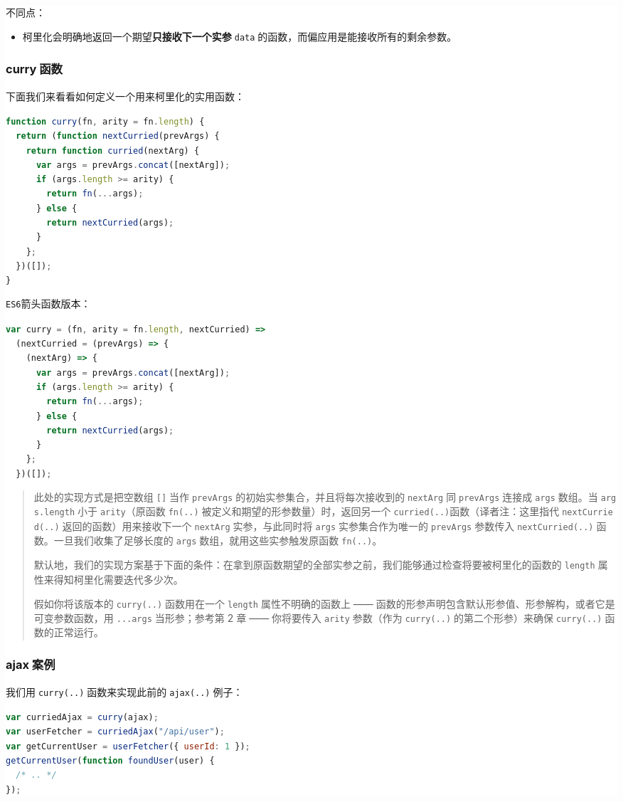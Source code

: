 不同点：

- 柯里化会明确地返回一个期望**只接收下一个实参** `data` 的函数，而偏应用是能接收所有的剩余参数。

### curry 函数

下面我们来看看如何定义一个用来柯里化的实用函数：

```javascript
function curry(fn, arity = fn.length) {
  return (function nextCurried(prevArgs) {
    return function curried(nextArg) {
      var args = prevArgs.concat([nextArg]);
      if (args.length >= arity) {
        return fn(...args);
      } else {
        return nextCurried(args);
      }
    };
  })([]);
}
```

`ES6`箭头函数版本：

```javascript
var curry = (fn, arity = fn.length, nextCurried) =>
  (nextCurried = (prevArgs) => {
    (nextArg) => {
      var args = prevArgs.concat([nextArg]);
      if (args.length >= arity) {
        return fn(...args);
      } else {
        return nextCurried(args);
      }
    };
  })([]);
```

> 此处的实现方式是把空数组 `[]` 当作 `prevArgs` 的初始实参集合，并且将每次接收到的 `nextArg` 同 `prevArgs` 连接成 `args` 数组。当 `args.length` 小于 `arity`（原函数 `fn(..)` 被定义和期望的形参数量）时，返回另一个 `curried(..)`函数（译者注：这里指代 `nextCurried(..)` 返回的函数）用来接收下一个 `nextArg` 实参，与此同时将 `args` 实参集合作为唯一的 `prevArgs` 参数传入 `nextCurried(..)` 函数。一旦我们收集了足够长度的 `args` 数组，就用这些实参触发原函数 `fn(..)`。
>
> 默认地，我们的实现方案基于下面的条件：在拿到原函数期望的全部实参之前，我们能够通过检查将要被柯里化的函数的 `length` 属性来得知柯里化需要迭代多少次。
>
> 假如你将该版本的 `curry(..)` 函数用在一个 `length` 属性不明确的函数上 —— 函数的形参声明包含默认形参值、形参解构，或者它是可变参数函数，用 `...args` 当形参；参考第 2 章 —— 你将要传入 `arity` 参数（作为 `curry(..)` 的第二个形参）来确保 `curry(..)` 函数的正常运行。

### ajax 案例

我们用 `curry(..)` 函数来实现此前的 `ajax(..)` 例子：

```javascript
var curriedAjax = curry(ajax);
var userFetcher = curriedAjax("/api/user");
var getCurrentUser = userFetcher({ userId: 1 });
getCurrentUser(function foundUser(user) {
  /* .. */
});
```
